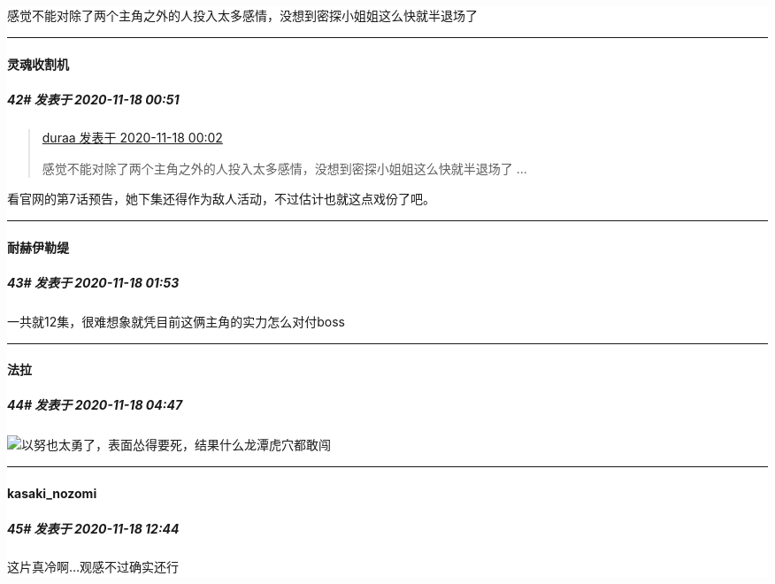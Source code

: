 

感觉不能对除了两个主角之外的人投入太多感情，没想到密探小姐姐这么快就半退场了







*****

####  灵魂收割机  
##### 42#       发表于 2020-11-18 00:51



<blockquote><a href="httphttps://bbs.saraba1st.com/2b/forum.php?mod=redirect&amp;goto=findpost&amp;pid=49429167&amp;ptid=1965063" target="_blank">duraa 发表于 2020-11-18 00:02</a>

感觉不能对除了两个主角之外的人投入太多感情，没想到密探小姐姐这么快就半退场了 ...</blockquote>
看官网的第7话预告，她下集还得作为敌人活动，不过估计也就这点戏份了吧。







*****

####  耐赫伊勒缇  
##### 43#       发表于 2020-11-18 01:53




一共就12集，很难想象就凭目前这俩主角的实力怎么对付boss







*****

####  法拉  
##### 44#       发表于 2020-11-18 04:47



<img src="https://static.saraba1st.com/image/smiley/face2017/001.png" referrerpolicy="no-referrer">以努也太勇了，表面怂得要死，结果什么龙潭虎穴都敢闯







*****

####  kasaki_nozomi  
##### 45#       发表于 2020-11-18 12:44




这片真冷啊…观感不过确实还行

